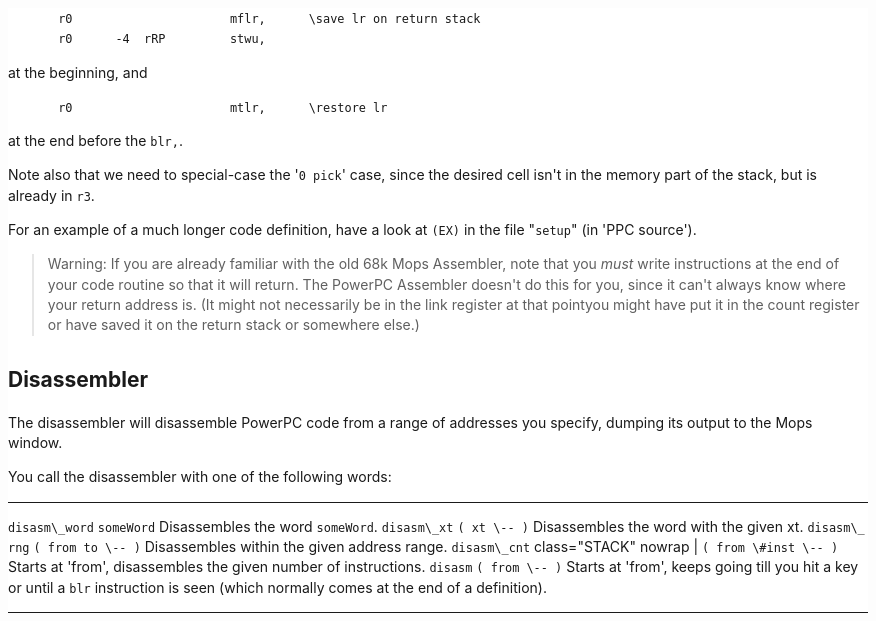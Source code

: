 `       r0                      mflr,      \save lr on return stack`\
`       r0      -4  rRP         stwu,`

at the beginning, and

`       r0                      mtlr,      \restore lr`

at the end before the `blr,`.

Note also that we need to special-case the '`0 pick`'
case, since the desired cell isn't in the memory part of the stack, but
is already in `r3`.

For an example of a much longer code definition, have a look at
`(EX)` in the file "`setup`" (in 'PPC
source').

> Warning: If you are already familiar with the old 68k Mops Assembler,
> note that you *must* write instructions at the end of your code routine
> so that it will return. The PowerPC Assembler doesn't do this for you,
> since it can't always know where your return address is. (It might not
> necessarily be in the link register at that point&#148;you might have
> put it in the count register or have saved it on the return stack or
> somewhere else.)

## Disassembler

The disassembler will disassemble PowerPC code from a range of addresses
you specify, dumping its output to the Mops window.

You call the disassembler with one of the following words:

  ------------------------------- ---------------------------------------------------------------- ---------------------------------------------------------------------------------------------------------------------------------------------------------------------
  `disasm\_word`   `someWord`                                        Disassembles the word `someWord`.
  `disasm\_xt`     `( xt \-- )`                                      Disassembles the word with the given xt.
  `disasm\_rng`    `( from to \-- )`                                 Disassembles within the given address range.
  `disasm\_cnt`    class="STACK" nowrap \| `( from \#inst \-- )`   Starts at 'from', disassembles the given number of instructions.
  `disasm`         `( from \-- )`                                    Starts at 'from', keeps going till you hit a key or until a `blr` instruction is seen (which normally comes at the end of a definition).
  ------------------------------- ---------------------------------------------------------------- ---------------------------------------------------------------------------------------------------------------------------------------------------------------------



